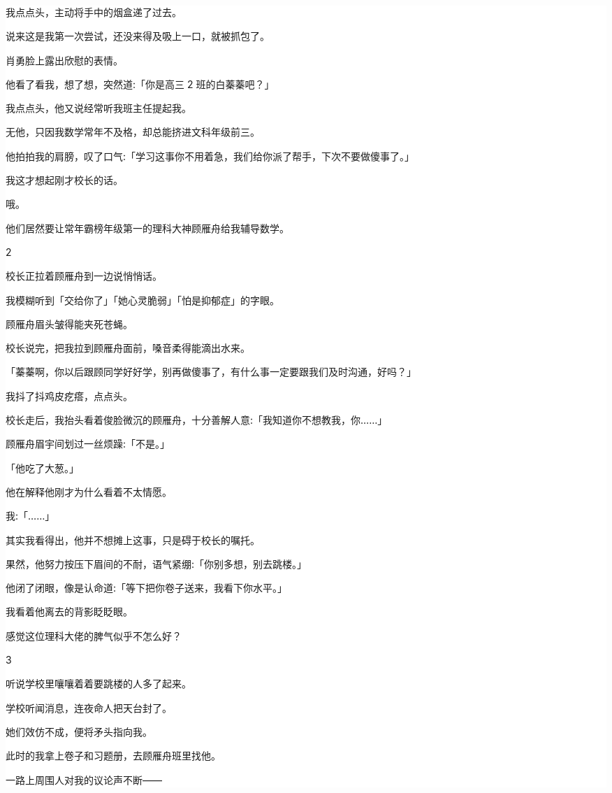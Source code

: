 我点点头，主动将手中的烟盒递了过去。

说来这是我第一次尝试，还没来得及吸上一口，就被抓包了。

肖勇脸上露出欣慰的表情。

他看了看我，想了想，突然道:「你是高三 2 班的白蓁蓁吧？」

我点点头，他又说经常听我班主任提起我。

无他，只因我数学常年不及格，却总能挤进文科年级前三。

他拍拍我的肩膀，叹了口气:「学习这事你不用着急，我们给你派了帮手，下次不要做傻事了。」

我这才想起刚才校长的话。

哦。

他们居然要让常年霸榜年级第一的理科大神顾雁舟给我辅导数学。

2

校长正拉着顾雁舟到一边说悄悄话。

我模糊听到「交给你了」「她心灵脆弱」「怕是抑郁症」的字眼。

顾雁舟眉头皱得能夹死苍蝇。

校长说完，把我拉到顾雁舟面前，嗓音柔得能滴出水来。

「蓁蓁啊，你以后跟顾同学好好学，别再做傻事了，有什么事一定要跟我们及时沟通，好吗？」

我抖了抖鸡皮疙瘩，点点头。

校长走后，我抬头看着俊脸微沉的顾雁舟，十分善解人意:「我知道你不想教我，你……」

顾雁舟眉宇间划过一丝烦躁:「不是。」

「他吃了大葱。」

他在解释他刚才为什么看着不太情愿。

我:「……」

其实我看得出，他并不想摊上这事，只是碍于校长的嘱托。

果然，他努力按压下眉间的不耐，语气紧绷:「你别多想，别去跳楼。」

他闭了闭眼，像是认命道:「等下把你卷子送来，我看下你水平。」

我看着他离去的背影眨眨眼。

感觉这位理科大佬的脾气似乎不怎么好？

3

听说学校里嚷嚷着着要跳楼的人多了起来。

学校听闻消息，连夜命人把天台封了。

她们效仿不成，便将矛头指向我。

此时的我拿上卷子和习题册，去顾雁舟班里找他。

一路上周围人对我的议论声不断——
